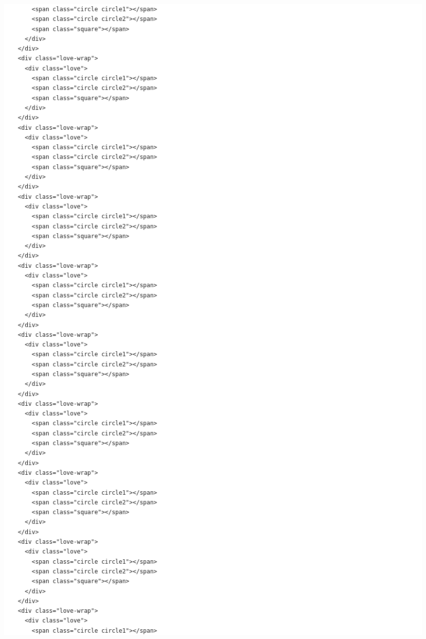             <span class="circle circle1"></span>
            <span class="circle circle2"></span>
            <span class="square"></span>
          </div>
        </div>
        <div class="love-wrap">
          <div class="love">
            <span class="circle circle1"></span>
            <span class="circle circle2"></span>
            <span class="square"></span>
          </div>
        </div>
        <div class="love-wrap">
          <div class="love">
            <span class="circle circle1"></span>
            <span class="circle circle2"></span>
            <span class="square"></span>
          </div>
        </div>
        <div class="love-wrap">
          <div class="love">
            <span class="circle circle1"></span>
            <span class="circle circle2"></span>
            <span class="square"></span>
          </div>
        </div>
        <div class="love-wrap">
          <div class="love">
            <span class="circle circle1"></span>
            <span class="circle circle2"></span>
            <span class="square"></span>
          </div>
        </div>
        <div class="love-wrap">
          <div class="love">
            <span class="circle circle1"></span>
            <span class="circle circle2"></span>
            <span class="square"></span>
          </div>
        </div>
        <div class="love-wrap">
          <div class="love">
            <span class="circle circle1"></span>
            <span class="circle circle2"></span>
            <span class="square"></span>
          </div>
        </div>
        <div class="love-wrap">
          <div class="love">
            <span class="circle circle1"></span>
            <span class="circle circle2"></span>
            <span class="square"></span>
          </div>
        </div>
        <div class="love-wrap">
          <div class="love">
            <span class="circle circle1"></span>
            <span class="circle circle2"></span>
            <span class="square"></span>
          </div>
        </div>
        <div class="love-wrap">
          <div class="love">
            <span class="circle circle1"></span>
